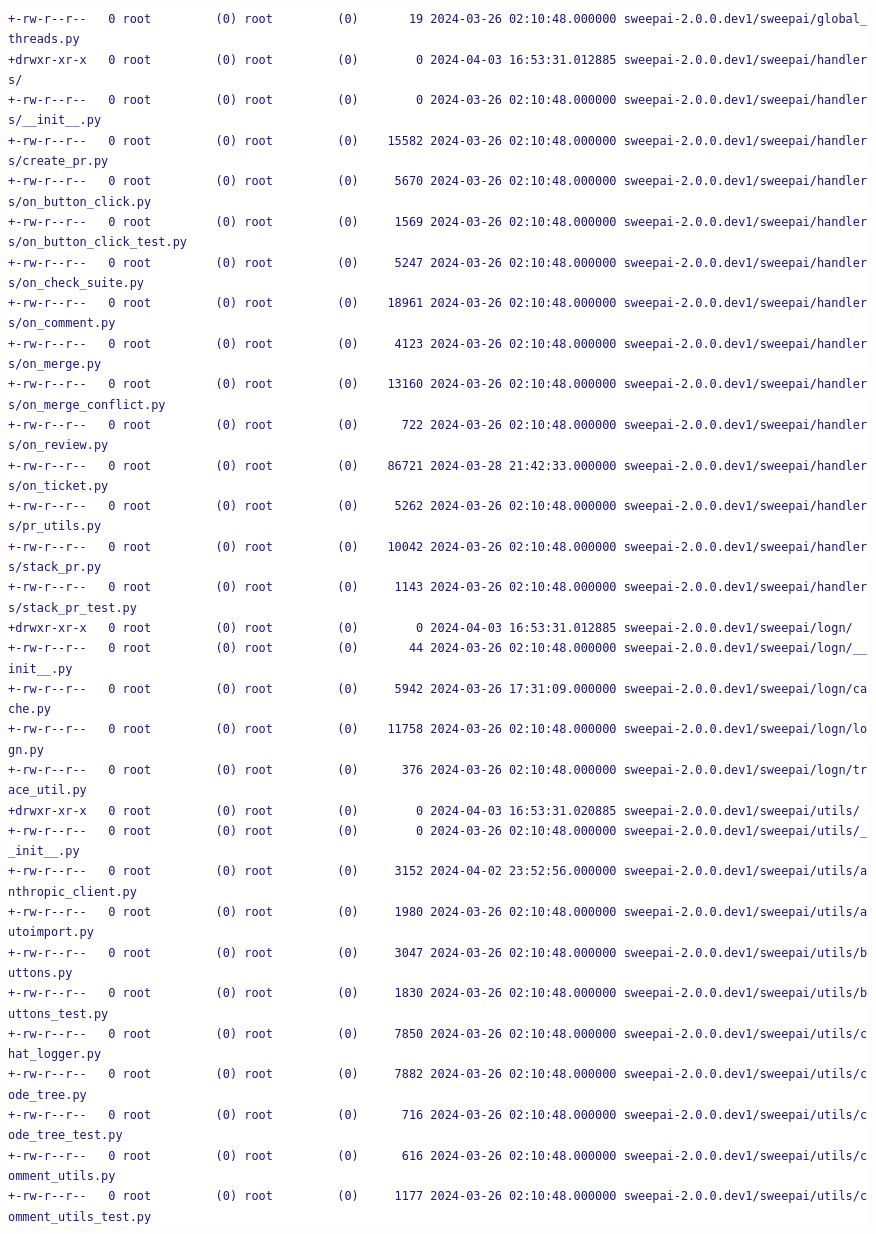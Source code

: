 ```diff
+-rw-r--r--   0 root         (0) root         (0)       19 2024-03-26 02:10:48.000000 sweepai-2.0.0.dev1/sweepai/global_threads.py
+drwxr-xr-x   0 root         (0) root         (0)        0 2024-04-03 16:53:31.012885 sweepai-2.0.0.dev1/sweepai/handlers/
+-rw-r--r--   0 root         (0) root         (0)        0 2024-03-26 02:10:48.000000 sweepai-2.0.0.dev1/sweepai/handlers/__init__.py
+-rw-r--r--   0 root         (0) root         (0)    15582 2024-03-26 02:10:48.000000 sweepai-2.0.0.dev1/sweepai/handlers/create_pr.py
+-rw-r--r--   0 root         (0) root         (0)     5670 2024-03-26 02:10:48.000000 sweepai-2.0.0.dev1/sweepai/handlers/on_button_click.py
+-rw-r--r--   0 root         (0) root         (0)     1569 2024-03-26 02:10:48.000000 sweepai-2.0.0.dev1/sweepai/handlers/on_button_click_test.py
+-rw-r--r--   0 root         (0) root         (0)     5247 2024-03-26 02:10:48.000000 sweepai-2.0.0.dev1/sweepai/handlers/on_check_suite.py
+-rw-r--r--   0 root         (0) root         (0)    18961 2024-03-26 02:10:48.000000 sweepai-2.0.0.dev1/sweepai/handlers/on_comment.py
+-rw-r--r--   0 root         (0) root         (0)     4123 2024-03-26 02:10:48.000000 sweepai-2.0.0.dev1/sweepai/handlers/on_merge.py
+-rw-r--r--   0 root         (0) root         (0)    13160 2024-03-26 02:10:48.000000 sweepai-2.0.0.dev1/sweepai/handlers/on_merge_conflict.py
+-rw-r--r--   0 root         (0) root         (0)      722 2024-03-26 02:10:48.000000 sweepai-2.0.0.dev1/sweepai/handlers/on_review.py
+-rw-r--r--   0 root         (0) root         (0)    86721 2024-03-28 21:42:33.000000 sweepai-2.0.0.dev1/sweepai/handlers/on_ticket.py
+-rw-r--r--   0 root         (0) root         (0)     5262 2024-03-26 02:10:48.000000 sweepai-2.0.0.dev1/sweepai/handlers/pr_utils.py
+-rw-r--r--   0 root         (0) root         (0)    10042 2024-03-26 02:10:48.000000 sweepai-2.0.0.dev1/sweepai/handlers/stack_pr.py
+-rw-r--r--   0 root         (0) root         (0)     1143 2024-03-26 02:10:48.000000 sweepai-2.0.0.dev1/sweepai/handlers/stack_pr_test.py
+drwxr-xr-x   0 root         (0) root         (0)        0 2024-04-03 16:53:31.012885 sweepai-2.0.0.dev1/sweepai/logn/
+-rw-r--r--   0 root         (0) root         (0)       44 2024-03-26 02:10:48.000000 sweepai-2.0.0.dev1/sweepai/logn/__init__.py
+-rw-r--r--   0 root         (0) root         (0)     5942 2024-03-26 17:31:09.000000 sweepai-2.0.0.dev1/sweepai/logn/cache.py
+-rw-r--r--   0 root         (0) root         (0)    11758 2024-03-26 02:10:48.000000 sweepai-2.0.0.dev1/sweepai/logn/logn.py
+-rw-r--r--   0 root         (0) root         (0)      376 2024-03-26 02:10:48.000000 sweepai-2.0.0.dev1/sweepai/logn/trace_util.py
+drwxr-xr-x   0 root         (0) root         (0)        0 2024-04-03 16:53:31.020885 sweepai-2.0.0.dev1/sweepai/utils/
+-rw-r--r--   0 root         (0) root         (0)        0 2024-03-26 02:10:48.000000 sweepai-2.0.0.dev1/sweepai/utils/__init__.py
+-rw-r--r--   0 root         (0) root         (0)     3152 2024-04-02 23:52:56.000000 sweepai-2.0.0.dev1/sweepai/utils/anthropic_client.py
+-rw-r--r--   0 root         (0) root         (0)     1980 2024-03-26 02:10:48.000000 sweepai-2.0.0.dev1/sweepai/utils/autoimport.py
+-rw-r--r--   0 root         (0) root         (0)     3047 2024-03-26 02:10:48.000000 sweepai-2.0.0.dev1/sweepai/utils/buttons.py
+-rw-r--r--   0 root         (0) root         (0)     1830 2024-03-26 02:10:48.000000 sweepai-2.0.0.dev1/sweepai/utils/buttons_test.py
+-rw-r--r--   0 root         (0) root         (0)     7850 2024-03-26 02:10:48.000000 sweepai-2.0.0.dev1/sweepai/utils/chat_logger.py
+-rw-r--r--   0 root         (0) root         (0)     7882 2024-03-26 02:10:48.000000 sweepai-2.0.0.dev1/sweepai/utils/code_tree.py
+-rw-r--r--   0 root         (0) root         (0)      716 2024-03-26 02:10:48.000000 sweepai-2.0.0.dev1/sweepai/utils/code_tree_test.py
+-rw-r--r--   0 root         (0) root         (0)      616 2024-03-26 02:10:48.000000 sweepai-2.0.0.dev1/sweepai/utils/comment_utils.py
+-rw-r--r--   0 root         (0) root         (0)     1177 2024-03-26 02:10:48.000000 sweepai-2.0.0.dev1/sweepai/utils/comment_utils_test.py
```